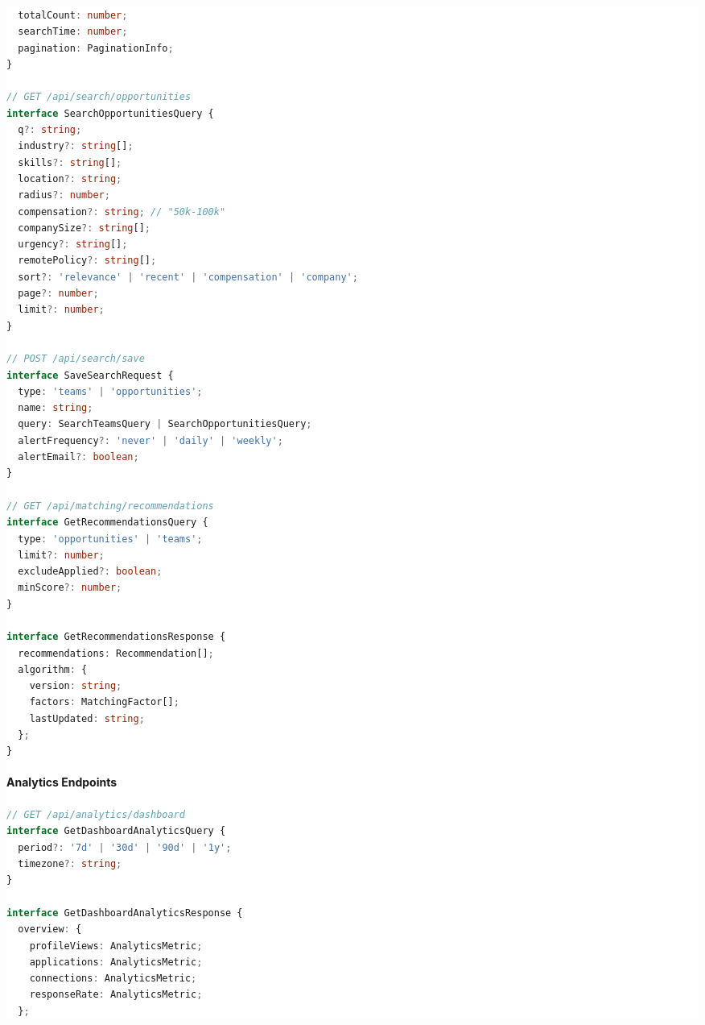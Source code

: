 ```typescript
  totalCount: number;
  searchTime: number;
  pagination: PaginationInfo;
}

// GET /api/search/opportunities
interface SearchOpportunitiesQuery {
  q?: string;
  industry?: string[];
  skills?: string[];
  location?: string;
  radius?: number;
  compensation?: string; // "50k-100k"
  companySize?: string[];
  urgency?: string[];
  remotePolicy?: string[];
  sort?: 'relevance' | 'recent' | 'compensation' | 'company';
  page?: number;
  limit?: number;
}

// POST /api/search/save
interface SaveSearchRequest {
  type: 'teams' | 'opportunities';
  name: string;
  query: SearchTeamsQuery | SearchOpportunitiesQuery;
  alertFrequency?: 'never' | 'daily' | 'weekly';
  alertEmail?: boolean;
}

// GET /api/matching/recommendations
interface GetRecommendationsQuery {
  type: 'opportunities' | 'teams';
  limit?: number;
  excludeApplied?: boolean;
  minScore?: number;
}

interface GetRecommendationsResponse {
  recommendations: Recommendation[];
  algorithm: {
    version: string;
    factors: MatchingFactor[];
    lastUpdated: string;
  };
}
```

#### Analytics Endpoints
```typescript
// GET /api/analytics/dashboard
interface GetDashboardAnalyticsQuery {
  period?: '7d' | '30d' | '90d' | '1y';
  timezone?: string;
}

interface GetDashboardAnalyticsResponse {
  overview: {
    profileViews: AnalyticsMetric;
    applications: AnalyticsMetric;
    connections: AnalyticsMetric;
    responseRate: AnalyticsMetric;
  };
```